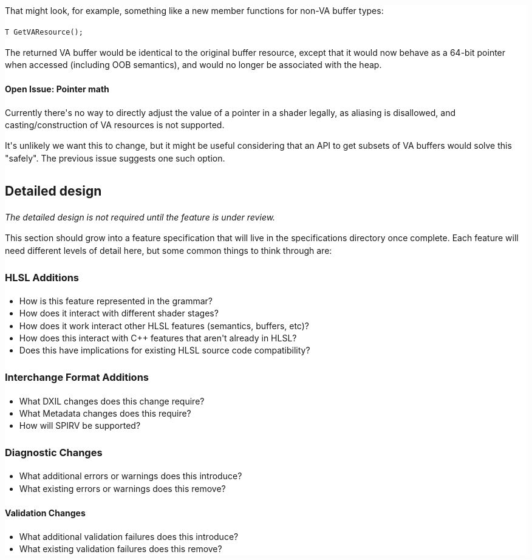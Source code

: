 That might look, for example, something like a new member functions for
non-VA buffer types:

```hlsl
T GetVAResource();
```

The returned VA buffer would be identical to the original buffer resource,
except that it would now behave as a 64-bit pointer when accessed (including
OOB semantics), and would no longer be associated with the heap.


#### Open Issue: Pointer math

Currently there's no way to directly adjust the value of a pointer in a
shader legally, as aliasing is disallowed, and casting/construction of VA
resources is not supported.

It's unlikely we want this to change, but it might be useful considering that
an API to get subsets of VA buffers would solve this "safely".
The previous issue suggests one such option.



## Detailed design

*The detailed design is not required until the feature is under review.*

This section should grow into a feature specification that will live in the
specifications directory once complete. Each feature will need different levels
of detail here, but some common things to think through are:

### HLSL Additions

* How is this feature represented in the grammar?
* How does it interact with different shader stages?
* How does it work interact other HLSL features (semantics, buffers, etc)?
* How does this interact with C++ features that aren't already in HLSL?
* Does this have implications for existing HLSL source code compatibility?

### Interchange Format Additions

* What DXIL changes does this change require?
* What Metadata changes does this require?
* How will SPIRV be supported?

### Diagnostic Changes

* What additional errors or warnings does this introduce?
* What existing errors or warnings does this remove?

#### Validation Changes

* What additional validation failures does this introduce?
* What existing validation failures does this remove?
